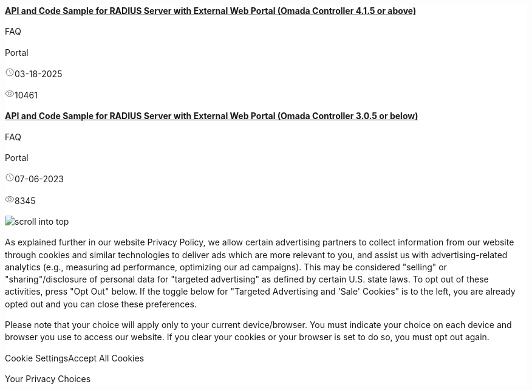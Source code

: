 [**API and Code Sample for RADIUS Server with External Web Portal (Omada Controller 4.1.5 or above)**](https://support.omadanetworks.com/us/document/13025/)

FAQ

Portal

![](data:image/svg+xml,%3csvg%20width='16'%20height='16'%20viewBox='0%200%2016%2016'%20fill='none'%20xmlns='http://www.w3.org/2000/svg'%3e%3ccircle%20cx='8'%20cy='8'%20r='5.96154'%20stroke='%232B2B2B'%20stroke-opacity='0.6'%20stroke-width='1.07692'/%3e%3cpath%20d='M8%204V8L10.5%2010'%20stroke='%232B2B2B'%20stroke-opacity='0.6'/%3e%3c/svg%3e)03-18-2025

![](data:image/svg+xml,%3csvg%20width='16'%20height='16'%20viewBox='0%200%2016%2016'%20fill='none'%20xmlns='http://www.w3.org/2000/svg'%3e%3cpath%20fill-rule='evenodd'%20clip-rule='evenodd'%20d='M8%2013.1924C2.80769%2013.1924%200.5%208.00005%200.5%208.00005C0.5%208.00005%202.80769%202.80774%208%202.80774C13.1923%202.80774%2015.5%208.00005%2015.5%208.00005C15.5%208.00005%2013.1923%2013.1924%208%2013.1924ZM1.79499%207.7102C1.72995%207.81662%201.67332%207.91397%201.62499%208.00005C1.67332%208.08613%201.72995%208.18347%201.79499%208.2899C2.06569%208.73286%202.47566%209.32273%203.0299%209.90958C4.14007%2011.0851%205.76988%2012.1924%208%2012.1924C10.2301%2012.1924%2011.8599%2011.0851%2012.9701%209.90958C13.5243%209.32273%2013.9343%208.73286%2014.205%208.2899C14.27%208.18347%2014.3267%208.08613%2014.375%208.00005C14.3267%207.91397%2014.27%207.81662%2014.205%207.7102C13.9343%207.26723%2013.5243%206.67736%2012.9701%206.09052C11.8599%204.91504%2010.2301%203.80774%208%203.80774C5.76988%203.80774%204.14007%204.91504%203.0299%206.09052C2.47566%206.67736%202.06569%207.26723%201.79499%207.7102ZM9.88462%208.00053C9.88462%209.04137%209.04084%209.88515%208%209.88515C6.95916%209.88515%206.11539%209.04137%206.11539%208.00053C6.11539%206.95969%206.95916%206.11591%208%206.11591C9.04084%206.11591%209.88462%206.95969%209.88462%208.00053ZM10.8846%208.00053C10.8846%209.59366%209.59313%2010.8851%208%2010.8851C6.40687%2010.8851%205.11539%209.59366%205.11539%208.00053C5.11539%206.4074%206.40687%205.11591%208%205.11591C9.59313%205.11591%2010.8846%206.4074%2010.8846%208.00053Z'%20fill='%232B2B2B'%20fill-opacity='0.6'/%3e%3c/svg%3e)10461

[**API and Code Sample for RADIUS Server with External Web Portal (Omada Controller 3.0.5 or below)**](https://support.omadanetworks.com/us/document/12915/)

FAQ

Portal

![](data:image/svg+xml,%3csvg%20width='16'%20height='16'%20viewBox='0%200%2016%2016'%20fill='none'%20xmlns='http://www.w3.org/2000/svg'%3e%3ccircle%20cx='8'%20cy='8'%20r='5.96154'%20stroke='%232B2B2B'%20stroke-opacity='0.6'%20stroke-width='1.07692'/%3e%3cpath%20d='M8%204V8L10.5%2010'%20stroke='%232B2B2B'%20stroke-opacity='0.6'/%3e%3c/svg%3e)07-06-2023

![](data:image/svg+xml,%3csvg%20width='16'%20height='16'%20viewBox='0%200%2016%2016'%20fill='none'%20xmlns='http://www.w3.org/2000/svg'%3e%3cpath%20fill-rule='evenodd'%20clip-rule='evenodd'%20d='M8%2013.1924C2.80769%2013.1924%200.5%208.00005%200.5%208.00005C0.5%208.00005%202.80769%202.80774%208%202.80774C13.1923%202.80774%2015.5%208.00005%2015.5%208.00005C15.5%208.00005%2013.1923%2013.1924%208%2013.1924ZM1.79499%207.7102C1.72995%207.81662%201.67332%207.91397%201.62499%208.00005C1.67332%208.08613%201.72995%208.18347%201.79499%208.2899C2.06569%208.73286%202.47566%209.32273%203.0299%209.90958C4.14007%2011.0851%205.76988%2012.1924%208%2012.1924C10.2301%2012.1924%2011.8599%2011.0851%2012.9701%209.90958C13.5243%209.32273%2013.9343%208.73286%2014.205%208.2899C14.27%208.18347%2014.3267%208.08613%2014.375%208.00005C14.3267%207.91397%2014.27%207.81662%2014.205%207.7102C13.9343%207.26723%2013.5243%206.67736%2012.9701%206.09052C11.8599%204.91504%2010.2301%203.80774%208%203.80774C5.76988%203.80774%204.14007%204.91504%203.0299%206.09052C2.47566%206.67736%202.06569%207.26723%201.79499%207.7102ZM9.88462%208.00053C9.88462%209.04137%209.04084%209.88515%208%209.88515C6.95916%209.88515%206.11539%209.04137%206.11539%208.00053C6.11539%206.95969%206.95916%206.11591%208%206.11591C9.04084%206.11591%209.88462%206.95969%209.88462%208.00053ZM10.8846%208.00053C10.8846%209.59366%209.59313%2010.8851%208%2010.8851C6.40687%2010.8851%205.11539%209.59366%205.11539%208.00053C5.11539%206.4074%206.40687%205.11591%208%205.11591C9.59313%205.11591%2010.8846%206.4074%2010.8846%208.00053Z'%20fill='%232B2B2B'%20fill-opacity='0.6'/%3e%3c/svg%3e)8345

![scroll into top](<Base64-Image-Removed>)

As explained further in our website Privacy Policy, we allow certain advertising partners to collect information from our website through cookies and similar technologies to deliver ads which are more relevant to you, and assist us with advertising-related analytics (e.g., measuring ad performance, optimizing our ad campaigns). This may be considered "selling" or "sharing"/disclosure of personal data for "targeted advertising" as defined by certain U.S. state laws. To opt out of these activities, press "Opt Out" below. If the toggle below for "Targeted Advertising and 'Sale' Cookies" is to the left, you are already opted out and you can close these preferences.

Please note that your choice will apply only to your current device/browser. You must indicate your choice on each device and browser you use to access our website. If you clear your cookies or your browser is set to do so, you must opt out again.

Cookie SettingsAccept All Cookies

Your Privacy Choices
